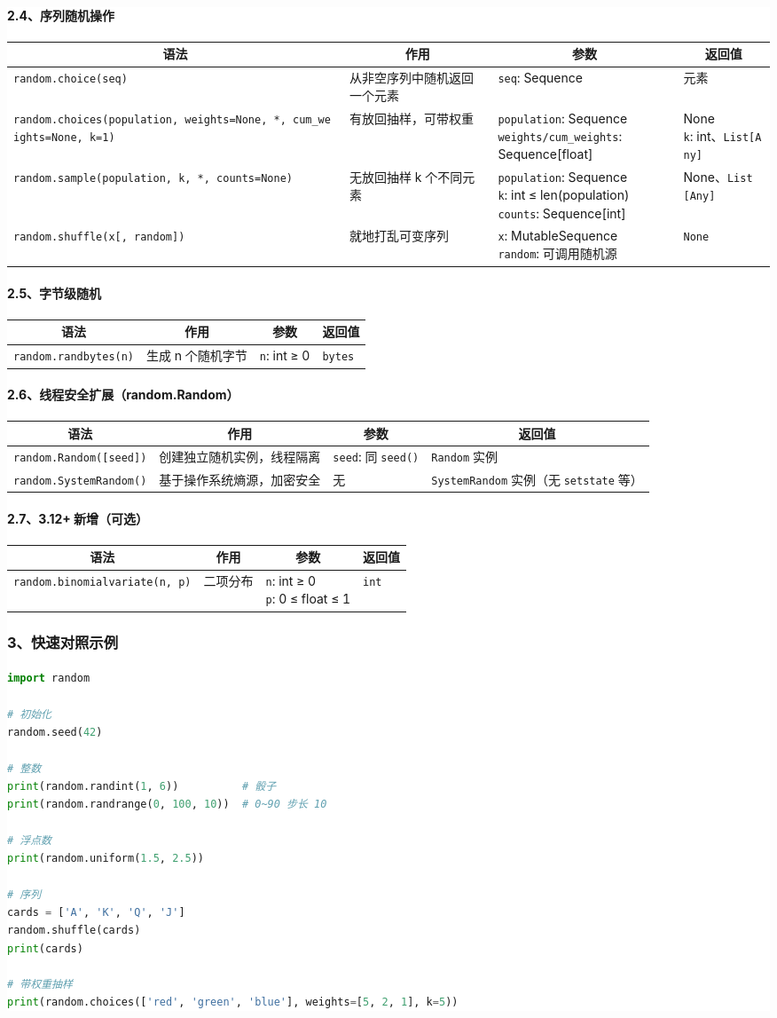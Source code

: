 #### 2.4、序列随机操作

| 语法                                                                   | 作用             | 参数                                                                               | 返回值                          |
| -------------------------------------------------------------------- | -------------- | -------------------------------------------------------------------------------- | ---------------------------- |
| `random.choice(seq)`                                                 | 从非空序列中随机返回一个元素 | `seq`: Sequence                                                                  | 元素                           |
| `random.choices(population, weights=None, *, cum_weights=None, k=1)` | 有放回抽样，可带权重     | `population`: Sequence<br>`weights/cum_weights`: Sequence\[float]                | None<br>`k`: int、`List[Any]` |
| `random.sample(population, k, *, counts=None)`                       | 无放回抽样 k 个不同元素  | `population`: Sequence<br>`k`: int ≤ len(population)<br>`counts`: Sequence\[int] | None、`List[Any]`             |
| `random.shuffle(x[, random])`                                        | 就地打乱可变序列       | `x`: MutableSequence<br>`random`: 可调用随机源                                         | `None`                       |

#### 2.5、字节级随机

| 语法                    | 作用         | 参数           | 返回值     |
| --------------------- | ---------- | ------------ | ------- |
| `random.randbytes(n)` | 生成 n 个随机字节 | `n`: int ≥ 0 | `bytes` |

#### 2.6、线程安全扩展（random.Random）

| 语法                      | 作用            | 参数                 | 返回值                               |
| ----------------------- | ------------- | ------------------ | --------------------------------- |
| `random.Random([seed])` | 创建独立随机实例，线程隔离 | `seed`: 同 `seed()` | `Random` 实例                       |
| `random.SystemRandom()` | 基于操作系统熵源，加密安全 | 无                  | `SystemRandom` 实例（无 `setstate` 等） |

#### 2.7、3.12+ 新增（可选）

| 语法                             | 作用   | 参数                                 | 返回值   |
| ------------------------------ | ---- | ---------------------------------- | ----- |
| `random.binomialvariate(n, p)` | 二项分布 | `n`: int ≥ 0<br>`p`: 0 ≤ float ≤ 1 | `int` |

### 3、快速对照示例

```python
import random

# 初始化
random.seed(42)

# 整数
print(random.randint(1, 6))          # 骰子
print(random.randrange(0, 100, 10))  # 0~90 步长 10

# 浮点数
print(random.uniform(1.5, 2.5))

# 序列
cards = ['A', 'K', 'Q', 'J']
random.shuffle(cards)
print(cards)

# 带权重抽样
print(random.choices(['red', 'green', 'blue'], weights=[5, 2, 1], k=5))
```
